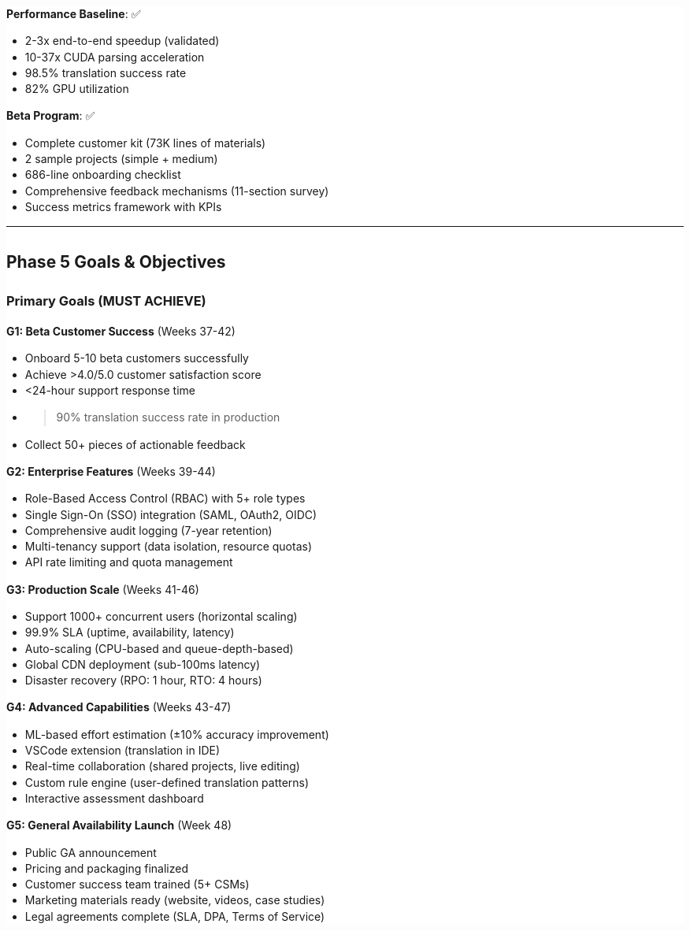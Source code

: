 **Performance Baseline**: ✅
- 2-3x end-to-end speedup (validated)
- 10-37x CUDA parsing acceleration
- 98.5% translation success rate
- 82% GPU utilization

**Beta Program**: ✅
- Complete customer kit (73K lines of materials)
- 2 sample projects (simple + medium)
- 686-line onboarding checklist
- Comprehensive feedback mechanisms (11-section survey)
- Success metrics framework with KPIs

---

## Phase 5 Goals & Objectives

### Primary Goals (MUST ACHIEVE)

**G1: Beta Customer Success** (Weeks 37-42)
- Onboard 5-10 beta customers successfully
- Achieve >4.0/5.0 customer satisfaction score
- <24-hour support response time
- >90% translation success rate in production
- Collect 50+ pieces of actionable feedback

**G2: Enterprise Features** (Weeks 39-44)
- Role-Based Access Control (RBAC) with 5+ role types
- Single Sign-On (SSO) integration (SAML, OAuth2, OIDC)
- Comprehensive audit logging (7-year retention)
- Multi-tenancy support (data isolation, resource quotas)
- API rate limiting and quota management

**G3: Production Scale** (Weeks 41-46)
- Support 1000+ concurrent users (horizontal scaling)
- 99.9% SLA (uptime, availability, latency)
- Auto-scaling (CPU-based and queue-depth-based)
- Global CDN deployment (sub-100ms latency)
- Disaster recovery (RPO: 1 hour, RTO: 4 hours)

**G4: Advanced Capabilities** (Weeks 43-47)
- ML-based effort estimation (±10% accuracy improvement)
- VSCode extension (translation in IDE)
- Real-time collaboration (shared projects, live editing)
- Custom rule engine (user-defined translation patterns)
- Interactive assessment dashboard

**G5: General Availability Launch** (Week 48)
- Public GA announcement
- Pricing and packaging finalized
- Customer success team trained (5+ CSMs)
- Marketing materials ready (website, videos, case studies)
- Legal agreements complete (SLA, DPA, Terms of Service)
